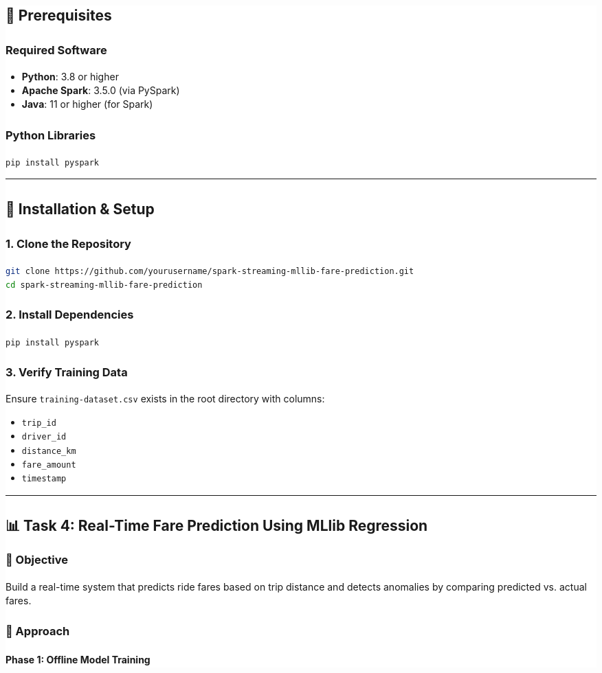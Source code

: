
## 🔧 Prerequisites

### Required Software

- **Python**: 3.8 or higher
- **Apache Spark**: 3.5.0 (via PySpark)
- **Java**: 11 or higher (for Spark)

### Python Libraries
```bash
pip install pyspark
```

---

## 🚀 Installation & Setup

### 1. Clone the Repository
```bash
git clone https://github.com/yourusername/spark-streaming-mllib-fare-prediction.git
cd spark-streaming-mllib-fare-prediction
```

### 2. Install Dependencies
```bash
pip install pyspark
```

### 3. Verify Training Data

Ensure `training-dataset.csv` exists in the root directory with columns:
- `trip_id`
- `driver_id`
- `distance_km`
- `fare_amount`
- `timestamp`

---

## 📊 Task 4: Real-Time Fare Prediction Using MLlib Regression

### 🎯 Objective

Build a real-time system that predicts ride fares based on trip distance and detects anomalies by comparing predicted vs. actual fares.

### 🧠 Approach

#### Phase 1: Offline Model Training
